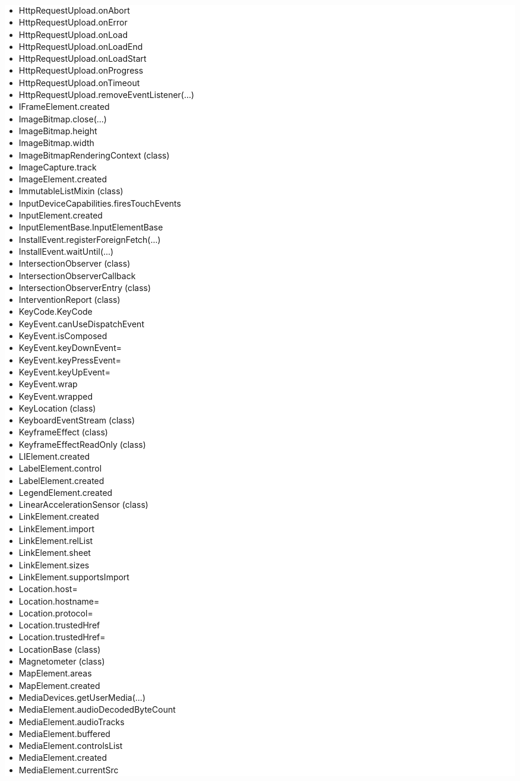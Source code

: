   * HttpRequestUpload.onAbort
  * HttpRequestUpload.onError
  * HttpRequestUpload.onLoad
  * HttpRequestUpload.onLoadEnd
  * HttpRequestUpload.onLoadStart
  * HttpRequestUpload.onProgress
  * HttpRequestUpload.onTimeout
  * HttpRequestUpload.removeEventListener(...)
  * IFrameElement.created
  * ImageBitmap.close(...)
  * ImageBitmap.height
  * ImageBitmap.width
  * ImageBitmapRenderingContext (class)
  * ImageCapture.track
  * ImageElement.created
  * ImmutableListMixin (class)
  * InputDeviceCapabilities.firesTouchEvents
  * InputElement.created
  * InputElementBase.InputElementBase
  * InstallEvent.registerForeignFetch(...)
  * InstallEvent.waitUntil(...)
  * IntersectionObserver (class)
  * IntersectionObserverCallback
  * IntersectionObserverEntry (class)
  * InterventionReport (class)
  * KeyCode.KeyCode
  * KeyEvent.canUseDispatchEvent
  * KeyEvent.isComposed
  * KeyEvent.keyDownEvent=
  * KeyEvent.keyPressEvent=
  * KeyEvent.keyUpEvent=
  * KeyEvent.wrap
  * KeyEvent.wrapped
  * KeyLocation (class)
  * KeyboardEventStream (class)
  * KeyframeEffect (class)
  * KeyframeEffectReadOnly (class)
  * LIElement.created
  * LabelElement.control
  * LabelElement.created
  * LegendElement.created
  * LinearAccelerationSensor (class)
  * LinkElement.created
  * LinkElement.import
  * LinkElement.relList
  * LinkElement.sheet
  * LinkElement.sizes
  * LinkElement.supportsImport
  * Location.host=
  * Location.hostname=
  * Location.protocol=
  * Location.trustedHref
  * Location.trustedHref=
  * LocationBase (class)
  * Magnetometer (class)
  * MapElement.areas
  * MapElement.created
  * MediaDevices.getUserMedia(...)
  * MediaElement.audioDecodedByteCount
  * MediaElement.audioTracks
  * MediaElement.buffered
  * MediaElement.controlsList
  * MediaElement.created
  * MediaElement.currentSrc